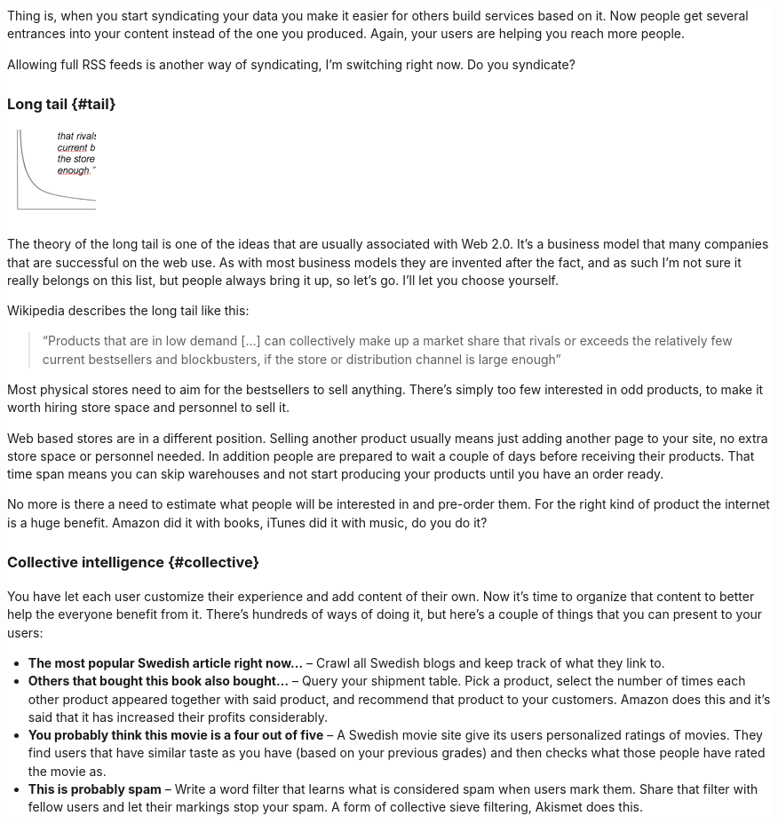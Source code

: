 Thing is, when you start syndicating your data you make it easier for others build services based on it. Now people get several entrances into your content instead of the one you produced. Again, your users are helping you reach more people.

Allowing full RSS feeds is another way of syndicating, I&#8217;m switching right now. Do you syndicate?

### Long tail {#tail}

<img class="secondary" src="/files/web20/tail.png" alt="Graph of a sold units per item" />

The theory of the long tail is one of the ideas that are usually associated with Web 2.0. It&#8217;s a business model that many companies that are successful on the web use. As with most business models they are invented after the fact, and as such I&#8217;m not sure it really belongs on this list, but people always bring it up, so let’s go. I&#8217;ll let you choose yourself.

Wikipedia describes the long tail like this:

> &#8220;Products that are in low demand [&#8230;] can collectively make up a market share that rivals or exceeds the relatively few current bestsellers and blockbusters, if the store or distribution channel is large enough&#8221;

Most physical stores need to aim for the bestsellers to sell anything. There&#8217;s simply too few interested in odd products, to make it worth hiring store space and personnel to sell it.

Web based stores are in a different position. Selling another product usually means just adding another page to your site, no extra store space or personnel needed. In addition people are prepared to wait a couple of days before receiving their products. That time span means you can skip warehouses and not start producing your products until you have an order ready.

No more is there a need to estimate what people will be interested in and pre-order them. For the right kind of product the internet is a huge benefit. Amazon did it with books, iTunes did it with music, do you do it?

### Collective intelligence {#collective}

You have let each user customize their experience and add content of their own. Now it&#8217;s time to organize that content to better help the everyone benefit from it. There&#8217;s hundreds of ways of doing it, but here&#8217;s a couple of things that you can present to your users:

  * **The most popular Swedish article right now&#8230;** &#8211; Crawl all Swedish blogs and keep track of what they link to.
  * **Others that bought this book also bought&#8230;** &#8211; Query your shipment table. Pick a product, select the number of times each other product appeared together with said product, and recommend that product to your customers. Amazon does this and it&#8217;s said that it has increased their profits considerably.
  * **You probably think this movie is a four out of five** &#8211; A Swedish movie site give its users personalized ratings of movies. They find users that have similar taste as you have (based on your previous grades) and then checks what those people have rated the movie as.
  * **This is probably spam** &#8211; Write a word filter that learns what is considered spam when users mark them. Share that filter with fellow users and let their markings stop your spam. A form of collective sieve filtering, Akismet does this.
